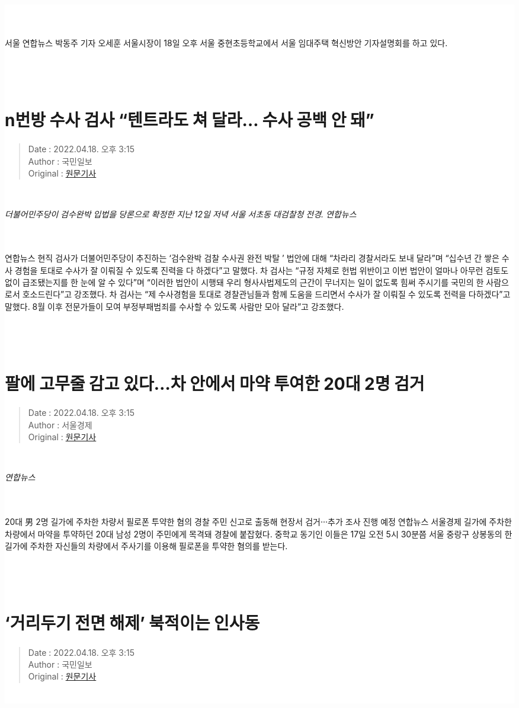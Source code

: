 <img alt="" src="https://imgnews.pstatic.net/image/001/2022/04/18/PYH2022041814030001300_P4_20220418151509790.jpg?type=w647"/>  
<br/><br/>  
  
서울 연합뉴스 박동주 기자 오세훈 서울시장이 18일 오후 서울 중현초등학교에서 서울 임대주택 혁신방안 기자설명회를 하고 있다.  
<br/><br/><br/>  

  
# n번방 수사 검사 “텐트라도 쳐 달라… 수사 공백 안 돼”  
  
> Date : 2022.04.18. 오후 3:15  
> Author : 국민일보  
> Original : [원문기사](https://news.naver.com/main/read.naver?mode=LSD&mid=sec&sid1=102&oid=005&aid=0001519783)  
<br/>  
  
<img alt="" src="https://imgnews.pstatic.net/image/005/2022/04/18/2022041306312365328_1649799083_0016986415_20220418151503328.jpg?type=w647"><em class="img_desc">더불어민주당이 검수완박 입법을 당론으로 확정한 지난 12일 저녁 서울 서초동 대검찰청 전경. 연합뉴스</em></img>  
<br/><br/>  
  
연합뉴스 현직 검사가 더불어민주당이 추진하는 ‘검수완박 검찰 수사권 완전 박탈 ’ 법안에 대해 “차라리 경찰서라도 보내 달라”며 “십수년 간 쌓은 수사 경험을 토대로 수사가 잘 이뤄질 수 있도록 진력을 다 하겠다”고 말했다.
차 검사는 “규정 자체로 헌법 위반이고 이번 법안이 얼마나 아무런 검토도 없이 급조됐는지를 한 눈에 알 수 있다”며 “이러한 법안이 시행돼 우리 형사사법제도의 근간이 무너지는 일이 없도록 힘써 주시기를 국민의 한 사람으로서 호소드린다”고 강조했다.
차 검사는 “제 수사경험을 토대로 경찰관님들과 함께 도움을 드리면서 수사가 잘 이뤄질 수 있도록 전력을 다하겠다”고 말했다.
8월 이후 전문가들이 모여 부정부패범죄를 수사할 수 있도록 사람만 모아 달라”고 강조했다.  
<br/><br/><br/>  

  
# 팔에 고무줄 감고 있다…차 안에서 마약 투여한 20대 2명 검거  
  
> Date : 2022.04.18. 오후 3:15  
> Author : 서울경제  
> Original : [원문기사](https://news.naver.com/main/read.naver?mode=LSD&mid=sec&sid1=102&oid=011&aid=0004043530)  
<br/>  
  
<img alt="" src="https://imgnews.pstatic.net/image/011/2022/04/18/0004043530_001_20220418151502526.jpg?type=w647"><em class="img_desc">연합뉴스</em></img>  
<br/><br/>  
  
20대 男 2명 길가에 주차한 차량서 필로폰 투약한 혐의 경찰 주민 신고로 출동해 현장서 검거···추가 조사 진행 예정 연합뉴스 서울경제 길가에 주차한 차량에서 마약을 투약하던 20대 남성 2명이 주민에게 목격돼 경찰에 붙잡혔다.
중학교 동기인 이들은 17일 오전 5시 30분쯤 서울 중랑구 상봉동의 한 길가에 주차한 자신들의 차량에서 주사기를 이용해 필로폰을 투약한 혐의를 받는다.  
<br/><br/><br/>  

  
# ‘거리두기 전면 해제’ 북적이는 인사동  
  
> Date : 2022.04.18. 오후 3:15  
> Author : 국민일보  
> Original : [원문기사](https://news.naver.com/main/read.naver?mode=LSD&mid=sec&sid1=102&oid=005&aid=0001519782)  
<br/>  
  